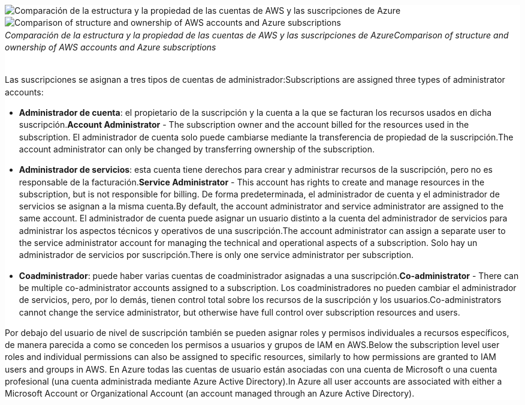 <span data-ttu-id="d3f75-128">![Comparación de la estructura y la propiedad de las cuentas de AWS y las suscripciones de Azure](./images/azure-aws-account-compare.png "Comparación de la estructura y la propiedad de las cuentas de AWS y las suscripciones de Azure")</span><span class="sxs-lookup"><span data-stu-id="d3f75-128">![Comparison of structure and ownership of AWS accounts and Azure subscriptions](./images/azure-aws-account-compare.png "Comparison of structure and ownership of AWS accounts and Azure subscriptions")</span></span>
<br/><span data-ttu-id="d3f75-129">*Comparación de la estructura y la propiedad de las cuentas de AWS y las suscripciones de Azure*</span><span class="sxs-lookup"><span data-stu-id="d3f75-129">*Comparison of structure and ownership of AWS accounts and Azure subscriptions*</span></span>
<br/><br/>

<span data-ttu-id="d3f75-130">Las suscripciones se asignan a tres tipos de cuentas de administrador:</span><span class="sxs-lookup"><span data-stu-id="d3f75-130">Subscriptions are assigned three types of administrator accounts:</span></span>

-   <span data-ttu-id="d3f75-131">**Administrador de cuenta**: el propietario de la suscripción y la cuenta a la que se facturan los recursos usados en dicha suscripción.</span><span class="sxs-lookup"><span data-stu-id="d3f75-131">**Account Administrator** - The subscription owner and the account billed for the resources used in the subscription.</span></span> <span data-ttu-id="d3f75-132">El administrador de cuenta solo puede cambiarse mediante la transferencia de propiedad de la suscripción.</span><span class="sxs-lookup"><span data-stu-id="d3f75-132">The account administrator can only be changed by transferring ownership of the subscription.</span></span>

-   <span data-ttu-id="d3f75-133">**Administrador de servicios**: esta cuenta tiene derechos para crear y administrar recursos de la suscripción, pero no es responsable de la facturación.</span><span class="sxs-lookup"><span data-stu-id="d3f75-133">**Service Administrator** - This account has rights to create and manage resources in the subscription, but is not responsible for billing.</span></span> <span data-ttu-id="d3f75-134">De forma predeterminada, el administrador de cuenta y el administrador de servicios se asignan a la misma cuenta.</span><span class="sxs-lookup"><span data-stu-id="d3f75-134">By default, the account administrator and service administrator are assigned to the same account.</span></span> <span data-ttu-id="d3f75-135">El administrador de cuenta puede asignar un usuario distinto a la cuenta del administrador de servicios para administrar los aspectos técnicos y operativos de una suscripción.</span><span class="sxs-lookup"><span data-stu-id="d3f75-135">The account administrator can assign a separate user to the service administrator account for managing the technical and operational aspects of a subscription.</span></span> <span data-ttu-id="d3f75-136">Solo hay un administrador de servicios por suscripción.</span><span class="sxs-lookup"><span data-stu-id="d3f75-136">There is only one service administrator per subscription.</span></span>

-   <span data-ttu-id="d3f75-137">**Coadministrador**: puede haber varias cuentas de coadministrador asignadas a una suscripción.</span><span class="sxs-lookup"><span data-stu-id="d3f75-137">**Co-administrator** - There can be multiple co-administrator accounts assigned to a subscription.</span></span> <span data-ttu-id="d3f75-138">Los coadministradores no pueden cambiar el administrador de servicios, pero, por lo demás, tienen control total sobre los recursos de la suscripción y los usuarios.</span><span class="sxs-lookup"><span data-stu-id="d3f75-138">Co-administrators cannot change the service administrator, but otherwise have full control over subscription resources and users.</span></span>

<span data-ttu-id="d3f75-139">Por debajo del usuario de nivel de suscripción también se pueden asignar roles y permisos individuales a recursos específicos, de manera parecida a como se conceden los permisos a usuarios y grupos de IAM en AWS.</span><span class="sxs-lookup"><span data-stu-id="d3f75-139">Below the subscription level user roles and individual permissions can also be assigned to specific resources, similarly to how permissions are granted to IAM users and groups in AWS.</span></span> <span data-ttu-id="d3f75-140">En Azure todas las cuentas de usuario están asociadas con una cuenta de Microsoft o una cuenta profesional (una cuenta administrada mediante Azure Active Directory).</span><span class="sxs-lookup"><span data-stu-id="d3f75-140">In Azure all user accounts are associated with either a Microsoft Account or Organizational Account (an account managed through an Azure Active Directory).</span></span>

